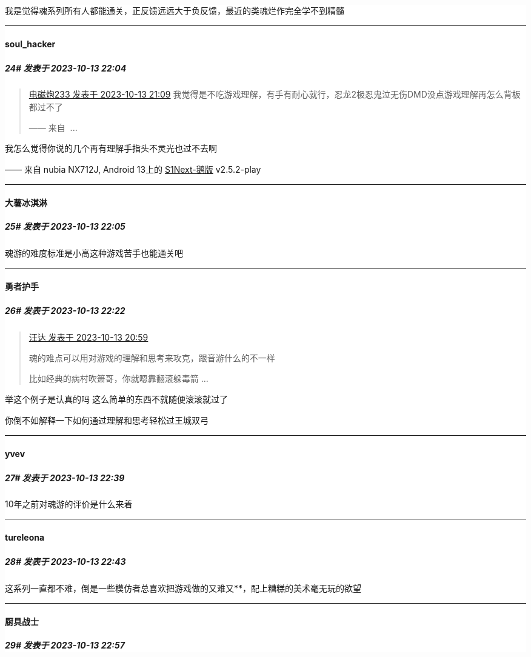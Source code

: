 我是觉得魂系列所有人都能通关，正反馈远远大于负反馈，最近的类魂烂作完全学不到精髓

*****

####  soul_hacker  
##### 24#       发表于 2023-10-13 22:04

<blockquote><a href="httphttps://bbs.saraba1st.com/2b/forum.php?mod=redirect&amp;goto=findpost&amp;pid=62713372&amp;ptid=2156630" target="_blank">电磁炮233 发表于 2023-10-13 21:09</a>
我觉得是不吃游戏理解，有手有耐心就行，忍龙2极忍鬼泣无伤DMD没点游戏理解再怎么背板都过不了

—— 来自  ...</blockquote>
我怎么觉得你说的几个再有理解手指头不灵光也过不去啊

—— 来自 nubia NX712J, Android 13上的 [S1Next-鹅版](https://github.com/ykrank/S1-Next/releases) v2.5.2-play

*****

####  大薯冰淇淋  
##### 25#       发表于 2023-10-13 22:05

魂游的难度标准是小高这种游戏苦手也能通关吧

*****

####  勇者护手  
##### 26#       发表于 2023-10-13 22:22

<blockquote><a href="httphttps://bbs.saraba1st.com/2b/forum.php?mod=redirect&amp;goto=findpost&amp;pid=62713257&amp;ptid=2156630" target="_blank">汪达 发表于 2023-10-13 20:59</a>

魂的难点可以用对游戏的理解和思考来攻克，跟音游什么的不一样

比如经典的病村吹箫哥，你就嗯靠翻滚躲毒箭 ...</blockquote>
举这个例子是认真的吗 这么简单的东西不就随便滚滚就过了

你倒不如解释一下如何通过理解和思考轻松过王城双弓

*****

####  yvev  
##### 27#       发表于 2023-10-13 22:39

10年之前对魂游的评价是什么来着

*****

####  tureleona  
##### 28#       发表于 2023-10-13 22:43

这系列一直都不难，倒是一些模仿者总喜欢把游戏做的又难又**，配上糟糕的美术毫无玩的欲望

*****

####  厨具战士  
##### 29#       发表于 2023-10-13 22:57
